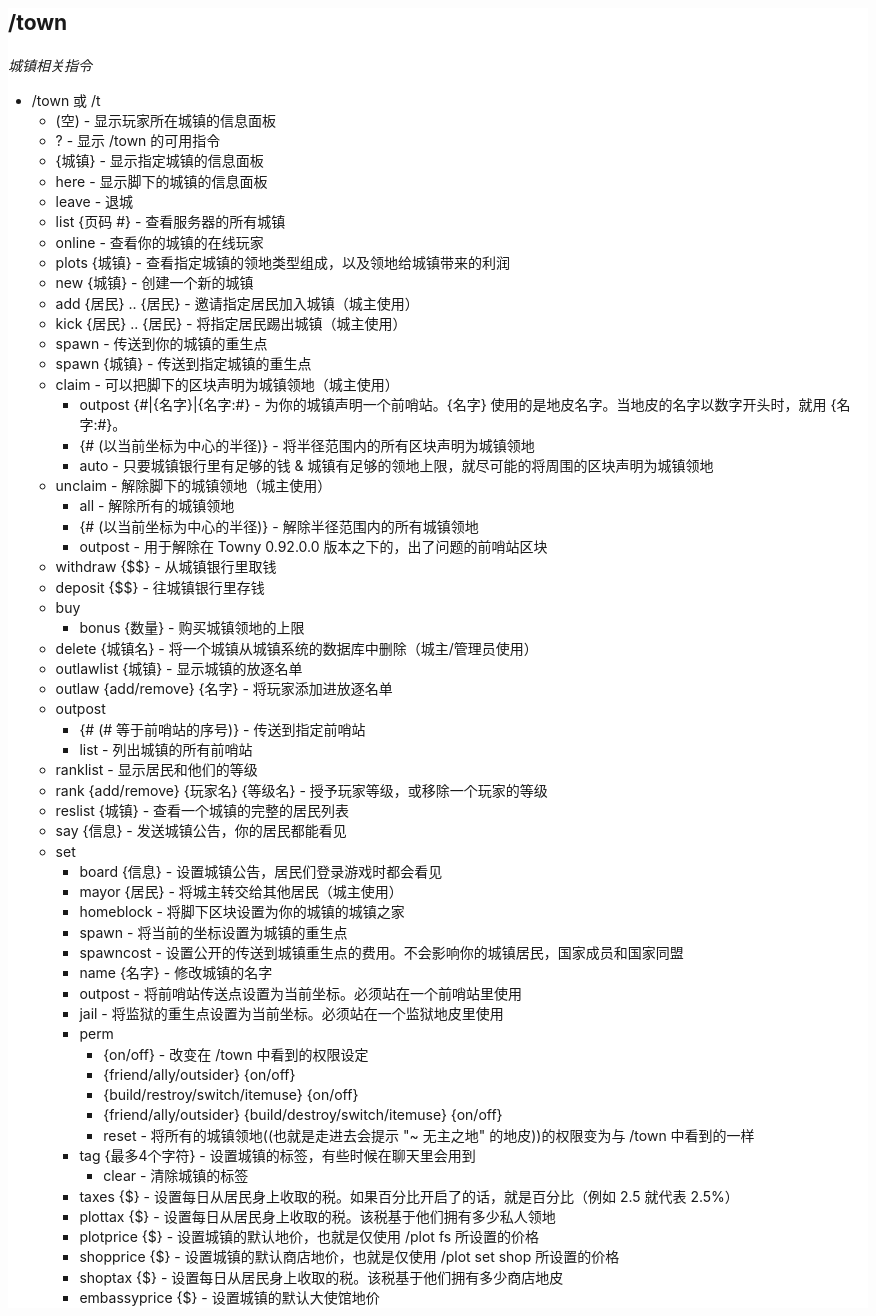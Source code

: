 
## /town

*城镇相关指令*

* /town 或 /t
  * (空) - 显示玩家所在城镇的信息面板
  * ? - 显示 /town 的可用指令
  * {城镇} - 显示指定城镇的信息面板
  * here - 显示脚下的城镇的信息面板
  * leave - 退城
  * list {页码 #} - 查看服务器的所有城镇
  * online - 查看你的城镇的在线玩家
  * plots {城镇} - 查看指定城镇的领地类型组成，以及领地给城镇带来的利润
  * new {城镇} - 创建一个新的城镇
  * add {居民} .. {居民} - 邀请指定居民加入城镇（城主使用）
  * kick {居民} .. {居民} - 将指定居民踢出城镇（城主使用）
  * spawn - 传送到你的城镇的重生点
  * spawn {城镇} - 传送到指定城镇的重生点
  * claim - 可以把脚下的区块声明为城镇领地（城主使用）
    * outpost {#|{名字}|{名字:#} - 为你的城镇声明一个前哨站。{名字} 使用的是地皮名字。当地皮的名字以数字开头时，就用 {名字:#}。
    * {# (以当前坐标为中心的半径)} - 将半径范围内的所有区块声明为城镇领地
    * auto - 只要城镇银行里有足够的钱 & 城镇有足够的领地上限，就尽可能的将周围的区块声明为城镇领地
  * unclaim - 解除脚下的城镇领地（城主使用）
    * all - 解除所有的城镇领地
    * {# (以当前坐标为中心的半径)} - 解除半径范围内的所有城镇领地
    * outpost - 用于解除在 Towny 0.92.0.0 版本之下的，出了问题的前哨站区块
  * withdraw {$$} - 从城镇银行里取钱
  * deposit {$$} - 往城镇银行里存钱
  * buy
    * bonus {数量} - 购买城镇领地的上限
  * delete {城镇名} - 将一个城镇从城镇系统的数据库中删除（城主/管理员使用）
  * outlawlist {城镇} - 显示城镇的放逐名单
  * outlaw {add/remove} {名字} - 将玩家添加进放逐名单
  * outpost
    * {# (# 等于前哨站的序号)} - 传送到指定前哨站
    * list - 列出城镇的所有前哨站
  * ranklist - 显示居民和他们的等级
  * rank {add/remove} {玩家名} {等级名} - 授予玩家等级，或移除一个玩家的等级
  * reslist {城镇} - 查看一个城镇的完整的居民列表
  * say {信息} - 发送城镇公告，你的居民都能看见
  * set
    * board {信息} - 设置城镇公告，居民们登录游戏时都会看见
    * mayor {居民} - 将城主转交给其他居民（城主使用）
    * homeblock - 将脚下区块设置为你的城镇的城镇之家
    * spawn - 将当前的坐标设置为城镇的重生点
    * spawncost - 设置公开的传送到城镇重生点的费用。不会影响你的城镇居民，国家成员和国家同盟
    * name {名字} - 修改城镇的名字
    * outpost - 将前哨站传送点设置为当前坐标。必须站在一个前哨站里使用
    * jail - 将监狱的重生点设置为当前坐标。必须站在一个监狱地皮里使用
    * perm
      * {on/off} - 改变在 /town 中看到的权限设定
      * {friend/ally/outsider} {on/off}
      * {build/restroy/switch/itemuse} {on/off}
      * {friend/ally/outsider} {build/destroy/switch/itemuse} {on/off}
      * reset - 将所有的城镇领地((也就是走进去会提示 "~ 无主之地" 的地皮))的权限变为与 /town 中看到的一样
    * tag {最多4个字符} - 设置城镇的标签，有些时候在聊天里会用到
      * clear - 清除城镇的标签
    * taxes {$} - 设置每日从居民身上收取的税。如果百分比开启了的话，就是百分比（例如 2.5 就代表 2.5%）
    * plottax {$} - 设置每日从居民身上收取的税。该税基于他们拥有多少私人领地
    * plotprice {$} - 设置城镇的默认地价，也就是仅使用 /plot fs 所设置的价格
    * shopprice {$} - 设置城镇的默认商店地价，也就是仅使用 /plot set shop 所设置的价格
    * shoptax {$} - 设置每日从居民身上收取的税。该税基于他们拥有多少商店地皮
    * embassyprice {$} - 设置城镇的默认大使馆地价